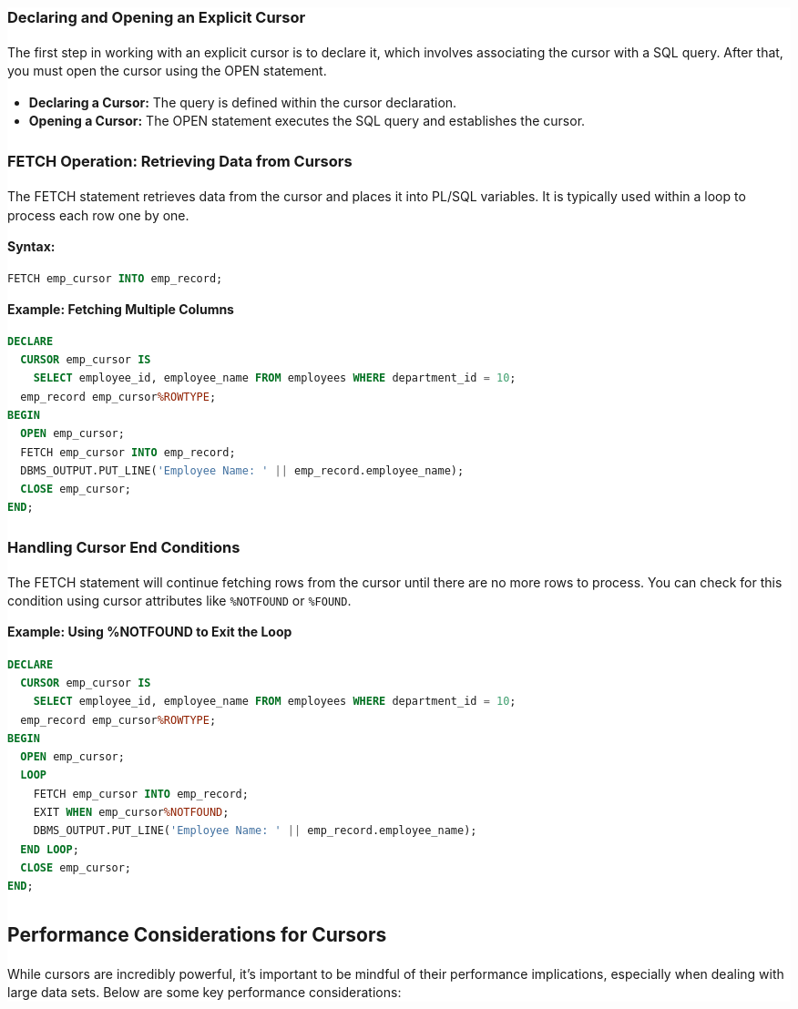 ### Declaring and Opening an Explicit Cursor
The first step in working with an explicit cursor is to declare it, which involves associating the cursor with a SQL query. After that, you must open the cursor using the OPEN statement.

- **Declaring a Cursor:** The query is defined within the cursor declaration.
- **Opening a Cursor:** The OPEN statement executes the SQL query and establishes the cursor.

### FETCH Operation: Retrieving Data from Cursors
The FETCH statement retrieves data from the cursor and places it into PL/SQL variables. It is typically used within a loop to process each row one by one.

**Syntax:**
```sql
FETCH emp_cursor INTO emp_record;
```

**Example: Fetching Multiple Columns**
```sql
DECLARE
  CURSOR emp_cursor IS
    SELECT employee_id, employee_name FROM employees WHERE department_id = 10;
  emp_record emp_cursor%ROWTYPE;
BEGIN
  OPEN emp_cursor;
  FETCH emp_cursor INTO emp_record;
  DBMS_OUTPUT.PUT_LINE('Employee Name: ' || emp_record.employee_name);
  CLOSE emp_cursor;
END;
```

### Handling Cursor End Conditions
The FETCH statement will continue fetching rows from the cursor until there are no more rows to process. You can check for this condition using cursor attributes like `%NOTFOUND` or `%FOUND`.

**Example: Using %NOTFOUND to Exit the Loop**
```sql
DECLARE
  CURSOR emp_cursor IS
    SELECT employee_id, employee_name FROM employees WHERE department_id = 10;
  emp_record emp_cursor%ROWTYPE;
BEGIN
  OPEN emp_cursor;
  LOOP
    FETCH emp_cursor INTO emp_record;
    EXIT WHEN emp_cursor%NOTFOUND;
    DBMS_OUTPUT.PUT_LINE('Employee Name: ' || emp_record.employee_name);
  END LOOP;
  CLOSE emp_cursor;
END;
```

## Performance Considerations for Cursors
While cursors are incredibly powerful, it’s important to be mindful of their performance implications, especially when dealing with large data sets. Below are some key performance considerations:
